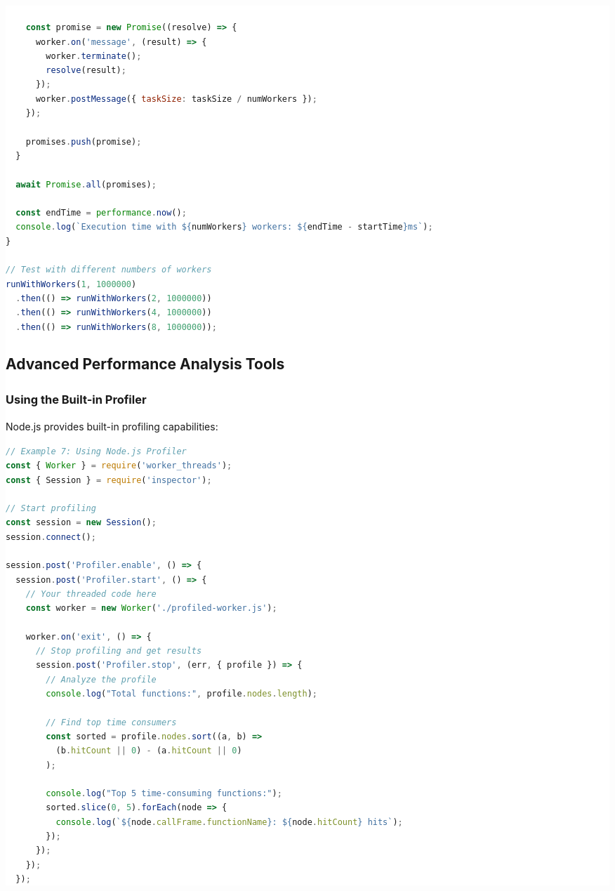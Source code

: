```javascript
  
    const promise = new Promise((resolve) => {
      worker.on('message', (result) => {
        worker.terminate();
        resolve(result);
      });
      worker.postMessage({ taskSize: taskSize / numWorkers });
    });
  
    promises.push(promise);
  }
  
  await Promise.all(promises);
  
  const endTime = performance.now();
  console.log(`Execution time with ${numWorkers} workers: ${endTime - startTime}ms`);
}

// Test with different numbers of workers
runWithWorkers(1, 1000000)
  .then(() => runWithWorkers(2, 1000000))
  .then(() => runWithWorkers(4, 1000000))
  .then(() => runWithWorkers(8, 1000000));
```

## Advanced Performance Analysis Tools

### Using the Built-in Profiler

Node.js provides built-in profiling capabilities:

```javascript
// Example 7: Using Node.js Profiler
const { Worker } = require('worker_threads');
const { Session } = require('inspector');

// Start profiling
const session = new Session();
session.connect();

session.post('Profiler.enable', () => {
  session.post('Profiler.start', () => {
    // Your threaded code here
    const worker = new Worker('./profiled-worker.js');
  
    worker.on('exit', () => {
      // Stop profiling and get results
      session.post('Profiler.stop', (err, { profile }) => {
        // Analyze the profile
        console.log("Total functions:", profile.nodes.length);
      
        // Find top time consumers
        const sorted = profile.nodes.sort((a, b) => 
          (b.hitCount || 0) - (a.hitCount || 0)
        );
      
        console.log("Top 5 time-consuming functions:");
        sorted.slice(0, 5).forEach(node => {
          console.log(`${node.callFrame.functionName}: ${node.hitCount} hits`);
        });
      });
    });
  });
```